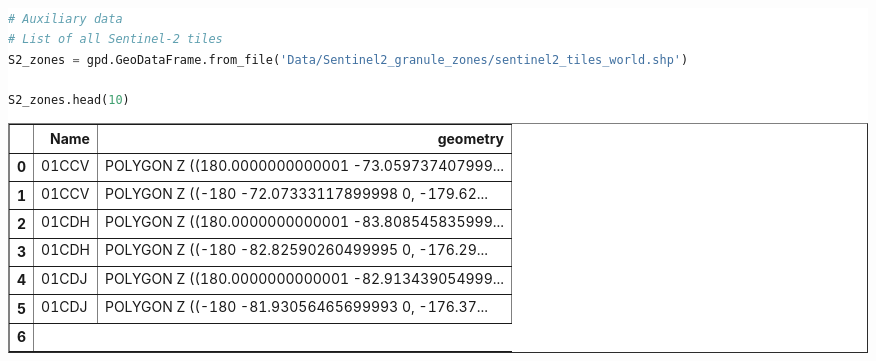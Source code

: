 

```python
# Auxiliary data
# List of all Sentinel-2 tiles
S2_zones = gpd.GeoDataFrame.from_file('Data/Sentinel2_granule_zones/sentinel2_tiles_world.shp')

S2_zones.head(10)
```




<div>
<style scoped>
    .dataframe tbody tr th:only-of-type {
        vertical-align: middle;
    }

    .dataframe tbody tr th {
        vertical-align: top;
    }

    .dataframe thead th {
        text-align: right;
    }
</style>
<table border="1" class="dataframe">
  <thead>
    <tr style="text-align: right;">
      <th></th>
      <th>Name</th>
      <th>geometry</th>
    </tr>
  </thead>
  <tbody>
    <tr>
      <th>0</th>
      <td>01CCV</td>
      <td>POLYGON Z ((180.0000000000001 -73.059737407999...</td>
    </tr>
    <tr>
      <th>1</th>
      <td>01CCV</td>
      <td>POLYGON Z ((-180 -72.07333117899998 0, -179.62...</td>
    </tr>
    <tr>
      <th>2</th>
      <td>01CDH</td>
      <td>POLYGON Z ((180.0000000000001 -83.808545835999...</td>
    </tr>
    <tr>
      <th>3</th>
      <td>01CDH</td>
      <td>POLYGON Z ((-180 -82.82590260499995 0, -176.29...</td>
    </tr>
    <tr>
      <th>4</th>
      <td>01CDJ</td>
      <td>POLYGON Z ((180.0000000000001 -82.913439054999...</td>
    </tr>
    <tr>
      <th>5</th>
      <td>01CDJ</td>
      <td>POLYGON Z ((-180 -81.93056465699993 0, -176.37...</td>
    </tr>
    <tr>
      <th>6</th>